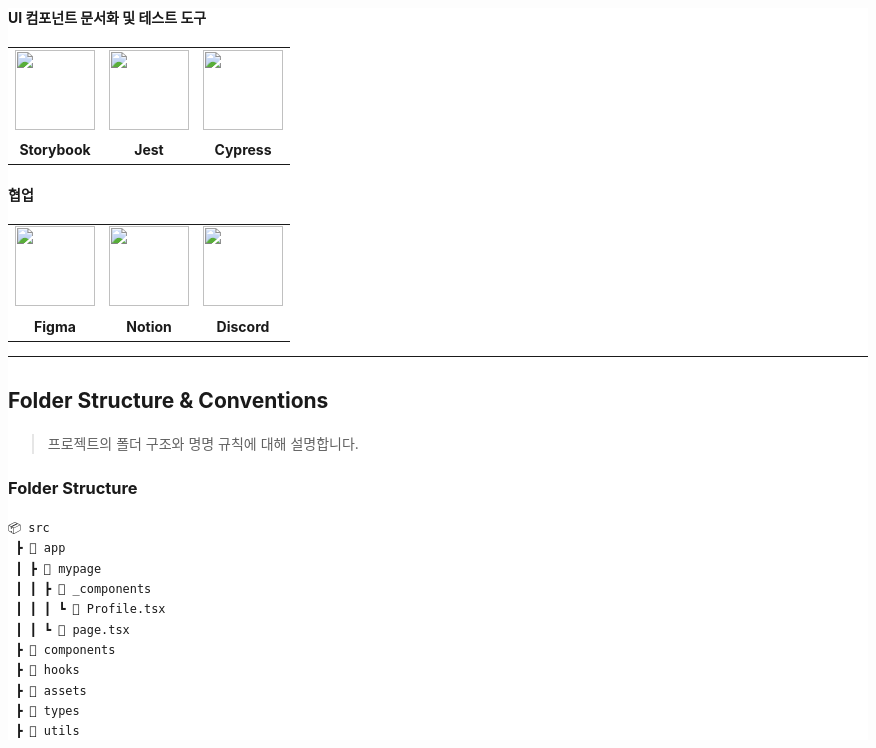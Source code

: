 #### UI 컴포넌트 문서화 및 테스트 도구

<table>
  <tr>
    <td align="center">
      <img src="https://github.com/user-attachments/assets/6a819d5a-900f-4844-9721-d88841702065" width="80px" height="80px" />
    </td>
    <td align="center">
      <img src="https://github.com/user-attachments/assets/b344db9b-8612-4fde-a286-d5bb5d32a652" width="80px" height="80px" />
    </td>
    <td align="center">
      <img src="https://github.com/user-attachments/assets/0a5af2c4-cf70-4010-945d-24d7b3f2ee84" width="80px" height="80px" />
    </td>
  </tr>
  <tr>
    <td align="center"><b>Storybook</b></td>
    <td align="center"><b>Jest</b></td>
    <td align="center"><b>Cypress</b></td>
  </tr>
</table>

#### 협업

<table>
  <tr>
    <td align="center">
      <img src="https://github.com/user-attachments/assets/3c38f477-858a-4082-9b37-b794ec7c848c" width="80px" height="80px" />
    </td>
    <td align="center">
      <img src="https://github.com/user-attachments/assets/30245993-a523-4c4d-9e1f-053217db50ed" width="80px" height="80px" />
    </td>
    <td align="center">
      <img src="https://github.com/user-attachments/assets/10ce3745-fad6-4186-b2d9-110bd9dffbea" width="80px" height="80px" />
    </td>
  </tr>
  <tr>
    <td align="center"><b>Figma</b></td>
    <td align="center"><b>Notion</b></td>
    <td align="center"><b>Discord</b></td>
  </tr>
</table>


---
## Folder Structure & Conventions
> 프로젝트의 폴더 구조와 명명 규칙에 대해 설명합니다.

### Folder Structure
```bash
📦 src
 ┣ 📂 app
 ┃ ┣ 📂 mypage
 ┃ ┃ ┣ 📂 _components
 ┃ ┃ ┃ ┗ 📄 Profile.tsx
 ┃ ┃ ┗ 📄 page.tsx
 ┣ 📂 components
 ┣ 📂 hooks
 ┣ 📂 assets
 ┣ 📂 types
 ┣ 📂 utils
```